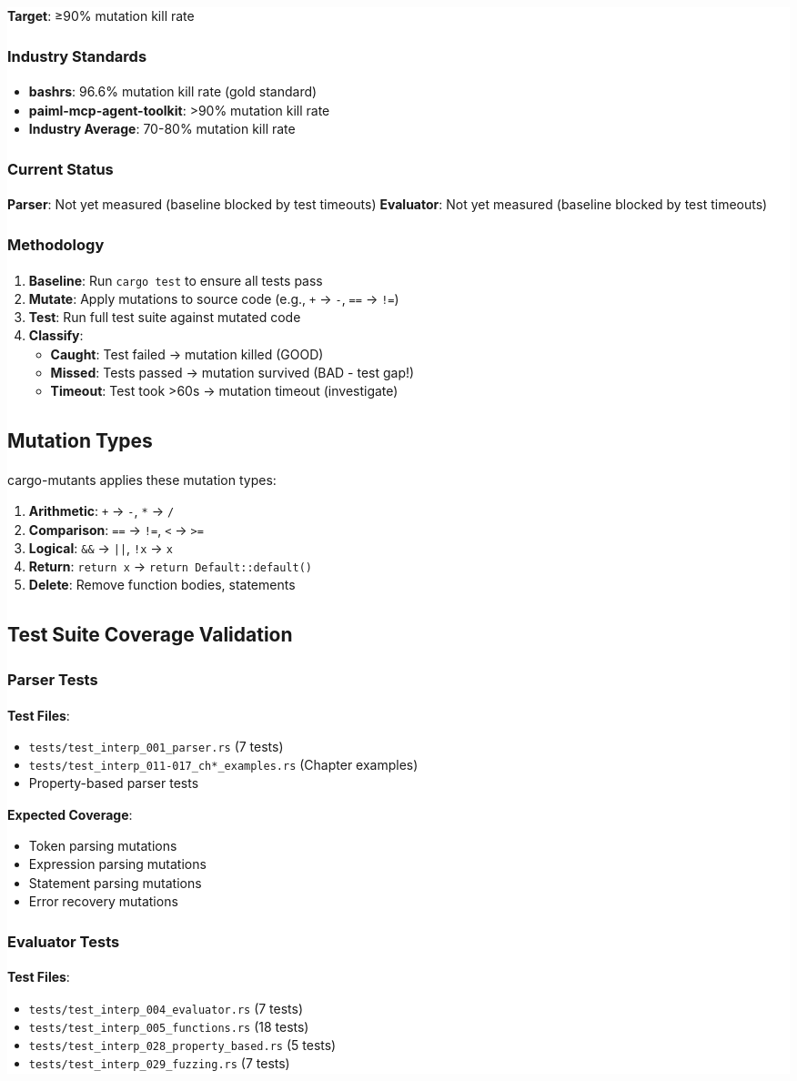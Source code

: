 **Target**: ≥90% mutation kill rate

### Industry Standards
- **bashrs**: 96.6% mutation kill rate (gold standard)
- **paiml-mcp-agent-toolkit**: >90% mutation kill rate
- **Industry Average**: 70-80% mutation kill rate

### Current Status

**Parser**: Not yet measured (baseline blocked by test timeouts)
**Evaluator**: Not yet measured (baseline blocked by test timeouts)

### Methodology

1. **Baseline**: Run `cargo test` to ensure all tests pass
2. **Mutate**: Apply mutations to source code (e.g., `+` → `-`, `==` → `!=`)
3. **Test**: Run full test suite against mutated code
4. **Classify**:
   - **Caught**: Test failed → mutation killed (GOOD)
   - **Missed**: Tests passed → mutation survived (BAD - test gap!)
   - **Timeout**: Test took >60s → mutation timeout (investigate)

## Mutation Types

cargo-mutants applies these mutation types:

1. **Arithmetic**: `+` → `-`, `*` → `/`
2. **Comparison**: `==` → `!=`, `<` → `>=`
3. **Logical**: `&&` → `||`, `!x` → `x`
4. **Return**: `return x` → `return Default::default()`
5. **Delete**: Remove function bodies, statements

## Test Suite Coverage Validation

### Parser Tests

**Test Files**:
- `tests/test_interp_001_parser.rs` (7 tests)
- `tests/test_interp_011-017_ch*_examples.rs` (Chapter examples)
- Property-based parser tests

**Expected Coverage**:
- Token parsing mutations
- Expression parsing mutations
- Statement parsing mutations
- Error recovery mutations

### Evaluator Tests

**Test Files**:
- `tests/test_interp_004_evaluator.rs` (7 tests)
- `tests/test_interp_005_functions.rs` (18 tests)
- `tests/test_interp_028_property_based.rs` (5 tests)
- `tests/test_interp_029_fuzzing.rs` (7 tests)
